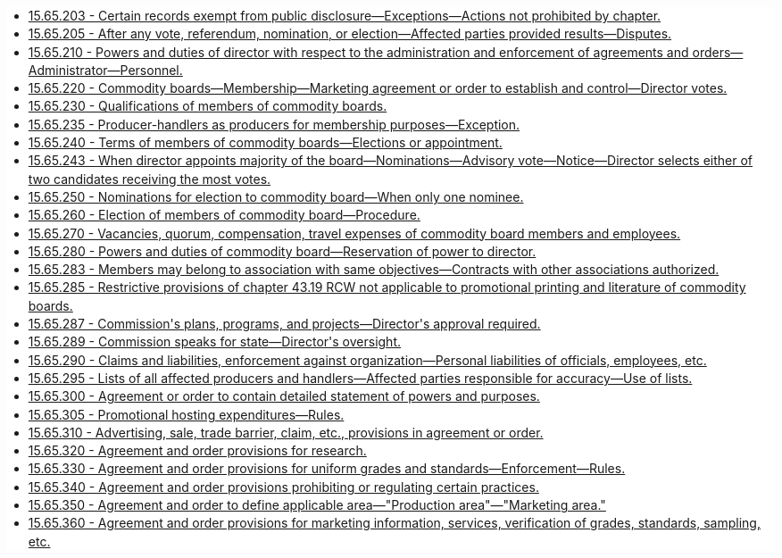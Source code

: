 * [15.65.203 - Certain records exempt from public disclosure—Exceptions—Actions not prohibited by chapter.](#1565203---certain-records-exempt-from-public-disclosureexceptionsactions-not-prohibited-by-chapter)
* [15.65.205 - After any vote, referendum, nomination, or election—Affected parties provided results—Disputes.](#1565205---after-any-vote-referendum-nomination-or-electionaffected-parties-provided-resultsdisputes)
* [15.65.210 - Powers and duties of director with respect to the administration and enforcement of agreements and orders—Administrator—Personnel.](#1565210---powers-and-duties-of-director-with-respect-to-the-administration-and-enforcement-of-agreements-and-ordersadministratorpersonnel)
* [15.65.220 - Commodity boards—Membership—Marketing agreement or order to establish and control—Director votes.](#1565220---commodity-boardsmembershipmarketing-agreement-or-order-to-establish-and-controldirector-votes)
* [15.65.230 - Qualifications of members of commodity boards.](#1565230---qualifications-of-members-of-commodity-boards)
* [15.65.235 - Producer-handlers as producers for membership purposes—Exception.](#1565235---producer-handlers-as-producers-for-membership-purposesexception)
* [15.65.240 - Terms of members of commodity boards—Elections or appointment.](#1565240---terms-of-members-of-commodity-boardselections-or-appointment)
* [15.65.243 - When director appoints majority of the board—Nominations—Advisory vote—Notice—Director selects either of two candidates receiving the most votes.](#1565243---when-director-appoints-majority-of-the-boardnominationsadvisory-votenoticedirector-selects-either-of-two-candidates-receiving-the-most-votes)
* [15.65.250 - Nominations for election to commodity board—When only one nominee.](#1565250---nominations-for-election-to-commodity-boardwhen-only-one-nominee)
* [15.65.260 - Election of members of commodity board—Procedure.](#1565260---election-of-members-of-commodity-boardprocedure)
* [15.65.270 - Vacancies, quorum, compensation, travel expenses of commodity board members and employees.](#1565270---vacancies-quorum-compensation-travel-expenses-of-commodity-board-members-and-employees)
* [15.65.280 - Powers and duties of commodity board—Reservation of power to director.](#1565280---powers-and-duties-of-commodity-boardreservation-of-power-to-director)
* [15.65.283 - Members may belong to association with same objectives—Contracts with other associations authorized.](#1565283---members-may-belong-to-association-with-same-objectivescontracts-with-other-associations-authorized)
* [15.65.285 - Restrictive provisions of chapter  43.19 RCW not applicable to promotional printing and literature of commodity boards.](#1565285---restrictive-provisions-of-chapter--4319-rcw-not-applicable-to-promotional-printing-and-literature-of-commodity-boards)
* [15.65.287 - Commission's plans, programs, and projects—Director's approval required.](#1565287---commissions-plans-programs-and-projectsdirectors-approval-required)
* [15.65.289 - Commission speaks for state—Director's oversight.](#1565289---commission-speaks-for-statedirectors-oversight)
* [15.65.290 - Claims and liabilities, enforcement against organization—Personal liabilities of officials, employees, etc.](#1565290---claims-and-liabilities-enforcement-against-organizationpersonal-liabilities-of-officials-employees-etc)
* [15.65.295 - Lists of all affected producers and handlers—Affected parties responsible for accuracy—Use of lists.](#1565295---lists-of-all-affected-producers-and-handlersaffected-parties-responsible-for-accuracyuse-of-lists)
* [15.65.300 - Agreement or order to contain detailed statement of powers and purposes.](#1565300---agreement-or-order-to-contain-detailed-statement-of-powers-and-purposes)
* [15.65.305 - Promotional hosting expenditures—Rules.](#1565305---promotional-hosting-expendituresrules)
* [15.65.310 - Advertising, sale, trade barrier, claim, etc., provisions in agreement or order.](#1565310---advertising-sale-trade-barrier-claim-etc-provisions-in-agreement-or-order)
* [15.65.320 - Agreement and order provisions for research.](#1565320---agreement-and-order-provisions-for-research)
* [15.65.330 - Agreement and order provisions for uniform grades and standards—Enforcement—Rules.](#1565330---agreement-and-order-provisions-for-uniform-grades-and-standardsenforcementrules)
* [15.65.340 - Agreement and order provisions prohibiting or regulating certain practices.](#1565340---agreement-and-order-provisions-prohibiting-or-regulating-certain-practices)
* [15.65.350 - Agreement and order to define applicable area—"Production area"—"Marketing area."](#1565350---agreement-and-order-to-define-applicable-areaproduction-areamarketing-area)
* [15.65.360 - Agreement and order provisions for marketing information, services, verification of grades, standards, sampling, etc.](#1565360---agreement-and-order-provisions-for-marketing-information-services-verification-of-grades-standards-sampling-etc)